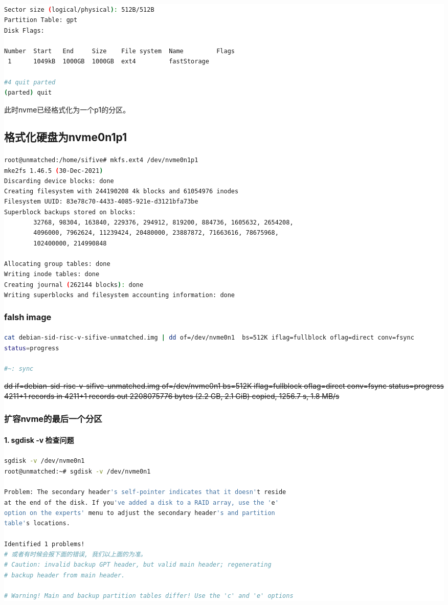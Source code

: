 ```bash
Sector size (logical/physical): 512B/512B
Partition Table: gpt
Disk Flags:

Number  Start   End     Size    File system  Name         Flags
 1      1049kB  1000GB  1000GB  ext4         fastStorage

#4 quit parted
(parted) quit
```
此时nvme已经格式化为一个p1的分区。
## 格式化硬盘为nvme0n1p1

```bash
root@unmatched:/home/sifive# mkfs.ext4 /dev/nvme0n1p1
mke2fs 1.46.5 (30-Dec-2021)
Discarding device blocks: done
Creating filesystem with 244190208 4k blocks and 61054976 inodes
Filesystem UUID: 83e78c70-4433-4085-921e-d3121bfa73be
Superblock backups stored on blocks:
        32768, 98304, 163840, 229376, 294912, 819200, 884736, 1605632, 2654208,
        4096000, 7962624, 11239424, 20480000, 23887872, 71663616, 78675968,
        102400000, 214990848

Allocating group tables: done
Writing inode tables: done
Creating journal (262144 blocks): done
Writing superblocks and filesystem accounting information: done
```

### falsh image

```bash
cat debian-sid-risc-v-sifive-unmatched.img | dd of=/dev/nvme0n1  bs=512K iflag=fullblock oflag=direct conv=fsync
status=progress

#~: sync
```

<strike>dd if=debian-sid-risc-v-sifive-unmatched.img of=/dev/nvme0n1 bs=512K iflag=fullblock oflag=direct conv=fsync status=progress
4211+1 records in
4211+1 records out
2208075776 bytes (2.2 GB, 2.1 GiB) copied, 1256.7 s, 1.8 MB/s</strike>

### 扩容nvme的最后一个分区

#### 1.  sgdisk -v 检查问题
```bash
sgdisk -v /dev/nvme0n1
root@unmatched:~# sgdisk -v /dev/nvme0n1

Problem: The secondary header's self-pointer indicates that it doesn't reside
at the end of the disk. If you've added a disk to a RAID array, use the 'e'
option on the experts' menu to adjust the secondary header's and partition
table's locations.

Identified 1 problems!
# 或者有时候会报下面的错误, 我们以上面的为准。
# Caution: invalid backup GPT header, but valid main header; regenerating
# backup header from main header.

# Warning! Main and backup partition tables differ! Use the 'c' and 'e' options
```